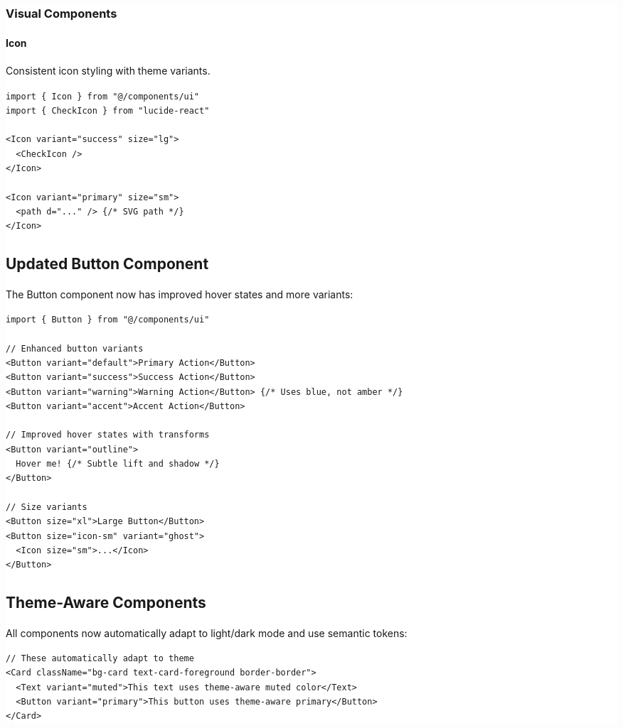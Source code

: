 ### Visual Components

#### Icon
Consistent icon styling with theme variants.

```tsx
import { Icon } from "@/components/ui"
import { CheckIcon } from "lucide-react"

<Icon variant="success" size="lg">
  <CheckIcon />
</Icon>

<Icon variant="primary" size="sm">
  <path d="..." /> {/* SVG path */}
</Icon>
```

## Updated Button Component

The Button component now has improved hover states and more variants:

```tsx
import { Button } from "@/components/ui"

// Enhanced button variants
<Button variant="default">Primary Action</Button>
<Button variant="success">Success Action</Button>
<Button variant="warning">Warning Action</Button> {/* Uses blue, not amber */}
<Button variant="accent">Accent Action</Button>

// Improved hover states with transforms
<Button variant="outline">
  Hover me! {/* Subtle lift and shadow */}
</Button>

// Size variants
<Button size="xl">Large Button</Button>
<Button size="icon-sm" variant="ghost">
  <Icon size="sm">...</Icon>
</Button>
```

## Theme-Aware Components

All components now automatically adapt to light/dark mode and use semantic tokens:

```tsx
// These automatically adapt to theme
<Card className="bg-card text-card-foreground border-border">
  <Text variant="muted">This text uses theme-aware muted color</Text>
  <Button variant="primary">This button uses theme-aware primary</Button>
</Card>
```
